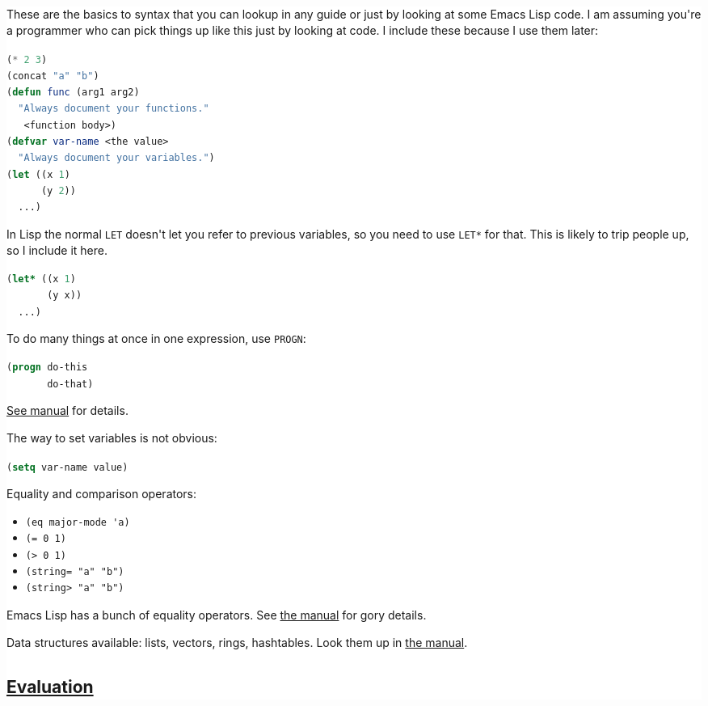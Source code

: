 These are the basics to syntax that you can lookup in any guide or just by looking at some Emacs Lisp code. I am assuming you're a programmer who can pick things up like this just by looking at code. I include these because I use them later:

```commonlisp
(* 2 3)
(concat "a" "b")
(defun func (arg1 arg2)
  "Always document your functions."
   <function body>)
(defvar var-name <the value>
  "Always document your variables.")
(let ((x 1)
      (y 2))
  ...)
```

In Lisp the normal `LET` doesn't let you refer to previous variables, so you need to use `LET*` for that. This is likely to trip people up, so I include it here.

```commonlisp
(let* ((x 1)
       (y x))
  ...)
```

To do many things at once in one expression, use `PROGN`:

```commonlisp
(progn do-this
       do-that)
```

[See manual](http://www.gnu.org/software/emacs/manual/html_node/elisp/Local-Variables.html#Local-Variables) for details.

The way to set variables is not obvious:

```commonlisp
(setq var-name value)
```

Equality and comparison operators:

- `(eq major-mode 'a)`
- `(= 0 1)`
- `(> 0 1)`
- `(string= "a" "b")`
- `(string> "a" "b")`

Emacs Lisp has a bunch of equality operators. See [the manual](http://www.gnu.org/software/emacs/manual/html_node/elisp/Equality-Predicates.html) for gory details.

Data structures available: lists, vectors, rings, hashtables. Look them up in [the manual](https://www.gnu.org/software/emacs/manual/html_node/elisp/index.html).

## [Evaluation](https://github.com/chrisdone-archive/elisp-guide#evaluation)
